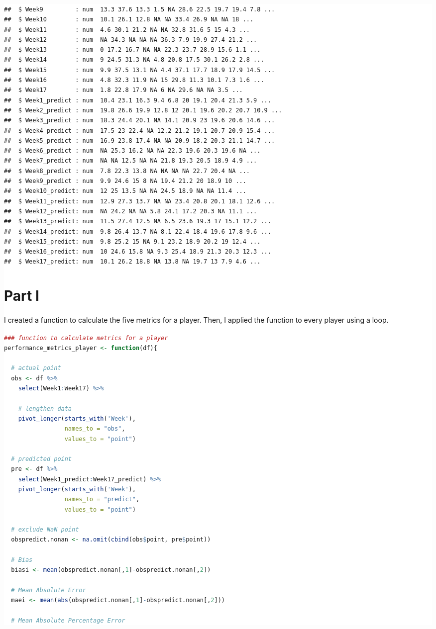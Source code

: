 ```
##  $ Week9         : num  13.3 37.6 13.3 1.5 NA 28.6 22.5 19.7 19.4 7.8 ...
##  $ Week10        : num  10.1 26.1 12.8 NA NA 33.4 26.9 NA NA 18 ...
##  $ Week11        : num  4.6 30.1 21.2 NA NA 32.8 31.6 5 15 4.3 ...
##  $ Week12        : num  NA 34.3 NA NA NA 36.3 7.9 19.9 27.4 21.2 ...
##  $ Week13        : num  0 17.2 16.7 NA NA 22.3 23.7 28.9 15.6 1.1 ...
##  $ Week14        : num  9 24.5 31.3 NA 4.8 20.8 17.5 30.1 26.2 2.8 ...
##  $ Week15        : num  9.9 37.5 13.1 NA 4.4 37.1 17.7 18.9 17.9 14.5 ...
##  $ Week16        : num  4.8 32.3 11.9 NA 15 29.8 11.3 10.1 7.3 1.6 ...
##  $ Week17        : num  1.8 22.8 17.9 NA 6 NA 29.6 NA NA 3.5 ...
##  $ Week1_predict : num  10.4 23.1 16.3 9.4 6.8 20 19.1 20.4 21.3 5.9 ...
##  $ Week2_predict : num  19.8 26.6 19.9 12.8 12 20.1 19.6 20.2 20.7 10.9 ...
##  $ Week3_predict : num  18.3 24.4 20.1 NA 14.1 20.9 23 19.6 20.6 14.6 ...
##  $ Week4_predict : num  17.5 23 22.4 NA 12.2 21.2 19.1 20.7 20.9 15.4 ...
##  $ Week5_predict : num  16.9 23.8 17.4 NA NA 20.9 18.2 20.3 21.1 14.7 ...
##  $ Week6_predict : num  NA 25.3 16.2 NA NA 22.3 19.6 20.3 19.6 NA ...
##  $ Week7_predict : num  NA NA 12.5 NA NA 21.8 19.3 20.5 18.9 4.9 ...
##  $ Week8_predict : num  7.8 22.3 13.8 NA NA NA NA 22.7 20.4 NA ...
##  $ Week9_predict : num  9.9 24.6 15 8 NA 19.4 21.2 20 18.9 10 ...
##  $ Week10_predict: num  12 25 13.5 NA NA 24.5 18.9 NA NA 11.4 ...
##  $ Week11_predict: num  12.9 27.3 13.7 NA NA 23.4 20.8 20.1 18.1 12.6 ...
##  $ Week12_predict: num  NA 24.2 NA NA 5.8 24.1 17.2 20.3 NA 11.1 ...
##  $ Week13_predict: num  11.5 27.4 12.5 NA 6.5 23.6 19.3 17 15.1 12.2 ...
##  $ Week14_predict: num  9.8 26.4 13.7 NA 8.1 22.4 18.4 19.6 17.8 9.6 ...
##  $ Week15_predict: num  9.8 25.2 15 NA 9.1 23.2 18.9 20.2 19 12.4 ...
##  $ Week16_predict: num  10 24.6 15.8 NA 9.3 25.4 18.9 21.3 20.3 12.3 ...
##  $ Week17_predict: num  10.1 26.2 18.8 NA 13.8 NA 19.7 13 7.9 4.6 ...
```

# Part I
I created a function to calculate the five metrics for a player. Then, I applied the function to every player using a loop. 


```r
### function to calculate metrics for a player
performance_metrics_player <- function(df){
  
  # actual point
  obs <- df %>%
    select(Week1:Week17) %>%
    
    # lengthen data
    pivot_longer(starts_with('Week'), 
                 names_to = "obs",
                 values_to = "point")
  
  # predicted point
  pre <- df %>%
    select(Week1_predict:Week17_predict) %>%
    pivot_longer(starts_with('Week'), 
                 names_to = "predict",
                 values_to = "point")
  
  # exclude NaN point
  obspredict.nonan <- na.omit(cbind(obs$point, pre$point))
  
  # Bias
  biasi <- mean(obspredict.nonan[,1]-obspredict.nonan[,2])
  
  # Mean Absolute Error
  maei <- mean(abs(obspredict.nonan[,1]-obspredict.nonan[,2]))
  
  # Mean Absolute Percentage Error
```
